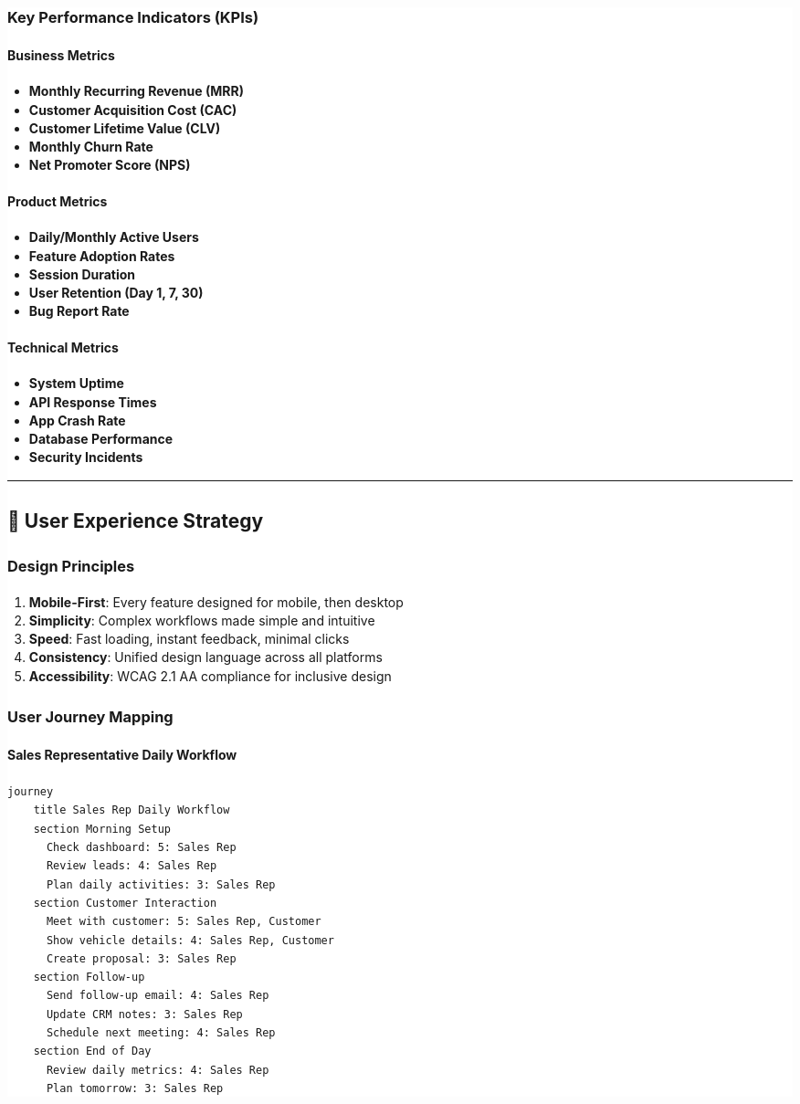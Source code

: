 ### **Key Performance Indicators (KPIs)**

#### **Business Metrics**
- **Monthly Recurring Revenue (MRR)**
- **Customer Acquisition Cost (CAC)**
- **Customer Lifetime Value (CLV)**
- **Monthly Churn Rate**
- **Net Promoter Score (NPS)**

#### **Product Metrics**
- **Daily/Monthly Active Users**
- **Feature Adoption Rates**
- **Session Duration**
- **User Retention (Day 1, 7, 30)**
- **Bug Report Rate**

#### **Technical Metrics**
- **System Uptime**
- **API Response Times**
- **App Crash Rate**
- **Database Performance**
- **Security Incidents**

---

## 🎨 **User Experience Strategy**

### **Design Principles**

1. **Mobile-First**: Every feature designed for mobile, then desktop
2. **Simplicity**: Complex workflows made simple and intuitive
3. **Speed**: Fast loading, instant feedback, minimal clicks
4. **Consistency**: Unified design language across all platforms
5. **Accessibility**: WCAG 2.1 AA compliance for inclusive design

### **User Journey Mapping**

#### **Sales Representative Daily Workflow**
```mermaid
journey
    title Sales Rep Daily Workflow
    section Morning Setup
      Check dashboard: 5: Sales Rep
      Review leads: 4: Sales Rep
      Plan daily activities: 3: Sales Rep
    section Customer Interaction
      Meet with customer: 5: Sales Rep, Customer
      Show vehicle details: 4: Sales Rep, Customer
      Create proposal: 3: Sales Rep
    section Follow-up
      Send follow-up email: 4: Sales Rep
      Update CRM notes: 3: Sales Rep
      Schedule next meeting: 4: Sales Rep
    section End of Day
      Review daily metrics: 4: Sales Rep
      Plan tomorrow: 3: Sales Rep
```
